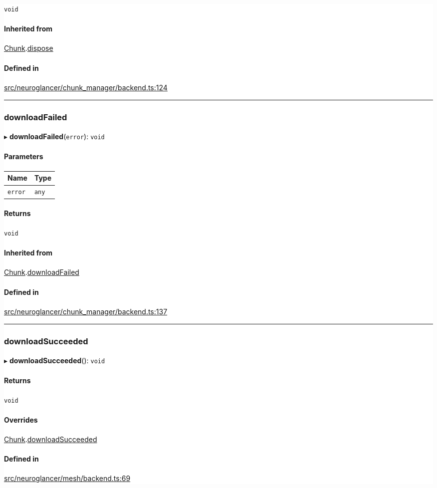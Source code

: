 `void`

#### Inherited from

[Chunk](chunk_manager_backend.Chunk.md).[dispose](chunk_manager_backend.Chunk.md#dispose)

#### Defined in

[src/neuroglancer/chunk_manager/backend.ts:124](https://github.com/ActiveBrainAtlas2/neuroglancer/blob/1beb5d34/src/neuroglancer/chunk_manager/backend.ts#L124)

___

### downloadFailed

▸ **downloadFailed**(`error`): `void`

#### Parameters

| Name | Type |
| :------ | :------ |
| `error` | `any` |

#### Returns

`void`

#### Inherited from

[Chunk](chunk_manager_backend.Chunk.md).[downloadFailed](chunk_manager_backend.Chunk.md#downloadfailed)

#### Defined in

[src/neuroglancer/chunk_manager/backend.ts:137](https://github.com/ActiveBrainAtlas2/neuroglancer/blob/1beb5d34/src/neuroglancer/chunk_manager/backend.ts#L137)

___

### downloadSucceeded

▸ **downloadSucceeded**(): `void`

#### Returns

`void`

#### Overrides

[Chunk](chunk_manager_backend.Chunk.md).[downloadSucceeded](chunk_manager_backend.Chunk.md#downloadsucceeded)

#### Defined in

[src/neuroglancer/mesh/backend.ts:69](https://github.com/ActiveBrainAtlas2/neuroglancer/blob/1beb5d34/src/neuroglancer/mesh/backend.ts#L69)
